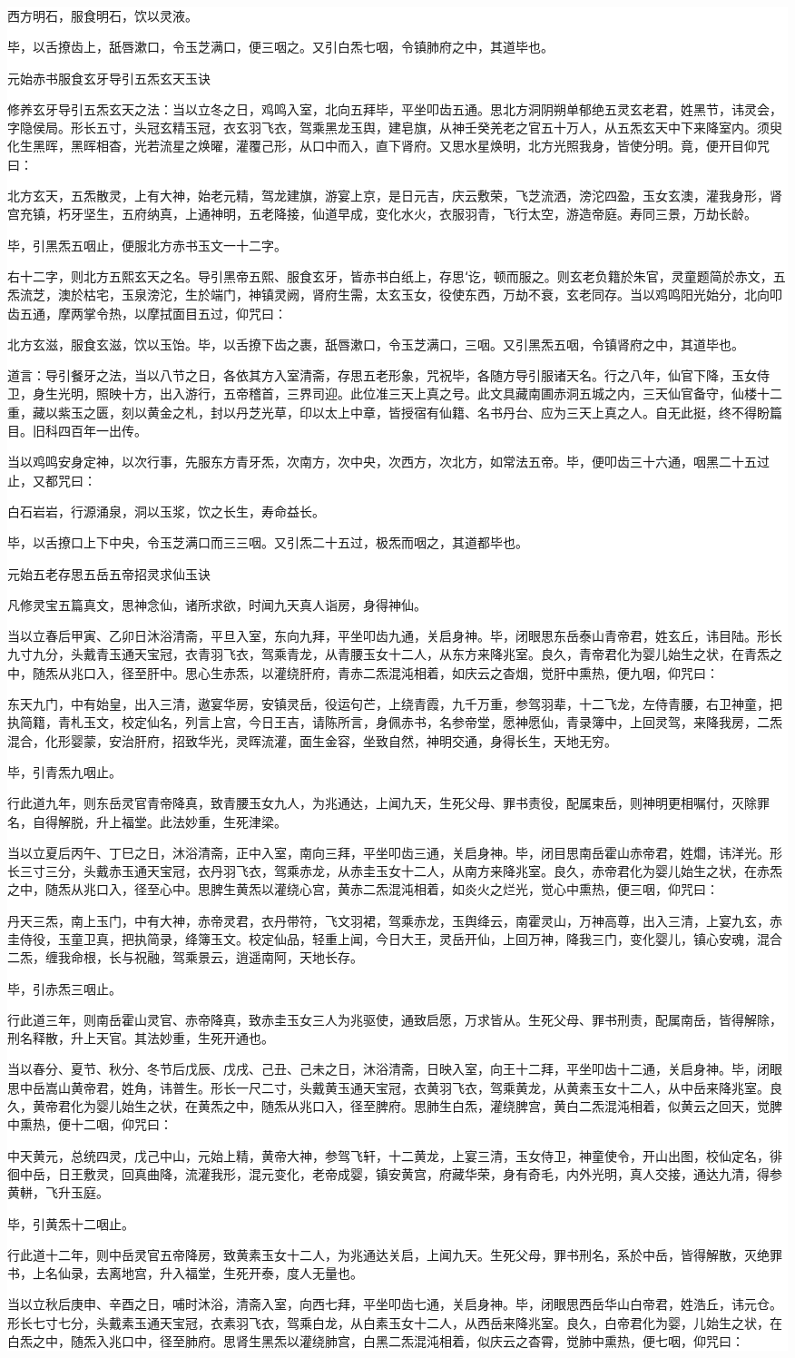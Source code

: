 西方明石，服食明石，饮以灵液。  

毕，以舌撩齿上，舐唇漱口，令玉芝满口，便三咽之。又引白炁七咽，令镇肺府之中，其道毕也。  

元始赤书服食玄牙导引五炁玄天玉诀  

修养玄牙导引五炁玄天之法：当以立冬之日，鸡鸣入室，北向五拜毕，平坐叩齿五通。思北方洞阴朔单郁绝五灵玄老君，姓黑节，讳灵会，字隐侯局。形长五寸，头冠玄精玉冠，衣玄羽飞衣，驾乘黑龙玉舆，建皂旗，从神壬癸羌老之官五十万人，从五炁玄天中下来降室内。须臾化生黑晖，黑晖相杳，光若流星之焕曜，灌覆己形，从口中而入，直下肾府。又思水星焕明，北方光照我身，皆使分明。竟，便开目仰咒曰：  

北方玄天，五炁散灵，上有大神，始老元精，驾龙建旗，游宴上京，是日元吉，庆云敷荣，飞芝流洒，滂沱四盈，玉女玄澳，灌我身形，肾宫充镇，朽牙坚生，五府纳真，上通神明，五老降接，仙道早成，变化水火，衣服羽青，飞行太空，游造帝庭。寿同三景，万劫长龄。  

毕，引黑炁五咽止，便服北方赤书玉文一十二字。  

右十二字，则北方五熙玄天之名。导引黑帝五熙、服食玄牙，皆赤书白纸上，存思‘讫，顿而服之。则玄老负籍於朱官，灵童题简於赤文，五炁流芝，澳於枯宅，玉泉滂沱，生於端门，神镇灵阙，肾府生需，太玄玉女，役使东西，万劫不衰，玄老同存。当以鸡鸣阳光始分，北向叩齿五通，摩两掌令热，以摩拭面目五过，仰咒曰：  

北方玄滋，服食玄滋，饮以玉饴。毕，以舌撩下齿之裹，舐唇漱口，令玉芝满口，三咽。又引黑炁五咽，令镇肾府之中，其道毕也。  

道言：导引餐牙之法，当以八节之日，各依其方入室清斋，存思五老形象，咒祝毕，各随方导引服诸天名。行之八年，仙官下降，玉女侍卫，身生光明，照映十方，出入游行，五帝稽首，三界司迎。此位准三天上真之号。此文具藏南圃赤洞五城之内，三天仙官备守，仙楼十二重，藏以紫玉之匮，刻以黄金之札，封以丹芝光草，印以太上中章，皆授宿有仙籍、名书丹台、应为三天上真之人。自无此挺，终不得盼篇目。旧科四百年一出传。  

当以鸡鸣安身定神，以次行事，先服东方青牙炁，次南方，次中央，次西方，次北方，如常法五帝。毕，便叩齿三十六通，咽黑二十五过止，又都咒曰：  

白石岩岩，行源涌泉，洞以玉浆，饮之长生，寿命益长。  

毕，以舌撩口上下中央，令玉芝满口而三三咽。又引炁二十五过，极炁而咽之，其道都毕也。  

元始五老存思五岳五帝招灵求仙玉诀  

凡修灵宝五篇真文，思神念仙，诸所求欲，时闻九天真人诣房，身得神仙。  

当以立春后甲寅、乙卯日沐浴清斋，平旦入室，东向九拜，平坐叩齿九通，关启身神。毕，闭眼思东岳泰山青帝君，姓玄丘，讳目陆。形长九寸九分，头戴青玉通天宝冠，衣青羽飞衣，驾乘青龙，从青腰玉女十二人，从东方来降兆室。良久，青帝君化为婴儿始生之状，在青炁之中，随炁从兆口入，径至肝中。思心生赤炁，以灌绕肝府，青赤二炁混沌相着，如庆云之杳烟，觉肝中熏热，便九咽，仰咒曰：  

东天九门，中有始皇，出入三清，遨宴华房，安镇灵岳，役运句芒，上绕青霞，九千万重，参驾羽辈，十二飞龙，左侍青腰，右卫神童，把执简籍，青札玉文，校定仙名，列言上宫，今日王吉，请陈所言，身佩赤书，名参帝堂，愿神愿仙，青录簿中，上回灵驾，来降我房，二炁混合，化形婴蒙，安治肝府，招致华光，灵晖流灌，面生金容，坐致自然，神明交通，身得长生，天地无穷。  

毕，引青炁九咽止。  

行此道九年，则东岳灵官青帝降真，致青腰玉女九人，为兆通达，上闻九天，生死父母、罪书责役，配属束岳，则神明更相嘱付，灭除罪名，自得解脱，升上福堂。此法妙重，生死津梁。  

当以立夏后丙午、丁巳之日，沐浴清斋，正中入室，南向三拜，平坐叩齿三通，关启身神。毕，闭目思南岳霍山赤帝君，姓爓，讳洋光。形长三寸三分，头戴赤玉通天宝冠，衣丹羽飞衣，驾乘赤龙，从赤圭玉女十二人，从南方来降兆室。良久，赤帝君化为婴儿始生之状，在赤炁之中，随炁从兆口入，径至心中。思脾生黄炁以灌绕心宫，黄赤二炁混沌相着，如炎火之烂光，觉心中熏热，便三咽，仰咒曰：  

丹天三炁，南上玉门，中有大神，赤帝灵君，衣丹带符，飞文羽裙，驾乘赤龙，玉舆绛云，南霍灵山，万神高尊，出入三清，上宴九玄，赤圭侍役，玉童卫真，把执简录，绛簿玉文。校定仙品，轻重上闻，今日大王，灵岳开仙，上回万神，降我三门，变化婴儿，镇心安魂，混合二炁，缠我命根，长与祝融，驾乘景云，逍遥南阿，天地长存。  

毕，引赤炁三咽止。  

行此道三年，则南岳霍山灵官、赤帝降真，致赤圭玉女三人为兆驱使，通致启愿，万求皆从。生死父母、罪书刑责，配属南岳，皆得解除，刑名释散，升上天官。其法妙重，生死开通也。  

当以春分、夏节、秋分、冬节后戊辰、戊戌、己丑、己未之日，沐浴清斋，日映入室，向王十二拜，平坐叩齿十二通，关启身神。毕，闭眼思中岳嵩山黄帝君，姓角，讳普生。形长一尺二寸，头戴黄玉通天宝冠，衣黄羽飞衣，驾乘黄龙，从黄素玉女十二人，从中岳来降兆室。良久，黄帝君化为婴儿始生之状，在黄炁之中，随炁从兆口入，径至脾府。思肺生白炁，灌绕脾宫，黄白二炁混沌相着，似黄云之回天，觉脾中熏热，便十二咽，仰咒曰：  

中天黄元，总统四灵，戊己中山，元始上精，黄帝大神，参驾飞轩，十二黄龙，上宴三清，玉女侍卫，神童使令，开山出图，校仙定名，徘徊中岳，日王敷灵，回真曲降，流灌我形，混元变化，老帝成婴，镇安黄宫，府藏华荣，身有奇毛，内外光明，真人交接，通达九清，得参黄軿，飞升玉庭。  

毕，引黄炁十二咽止。  

行此道十二年，则中岳灵官五帝降房，致黄素玉女十二人，为兆通达关启，上闻九天。生死父母，罪书刑名，系於中岳，皆得解散，灭绝罪书，上名仙录，去离地宫，升入福堂，生死开泰，度人无量也。  

当以立秋后庚申、辛酉之日，哺时沐浴，清斋入室，向西七拜，平坐叩齿七通，关启身神。毕，闭眼思西岳华山白帝君，姓浩丘，讳元仓。形长七寸七分，头戴素玉通天宝冠，衣素羽飞衣，驾乘白龙，从白素玉女十二人，从西岳来降兆室。良久，白帝君化为婴，儿始生之状，在白炁之中，随炁入兆口中，径至肺府。思肾生黑炁以灌绕肺宫，白黑二炁混沌相着，似庆云之杳霄，觉肺中熏热，便七咽，仰咒曰：  

